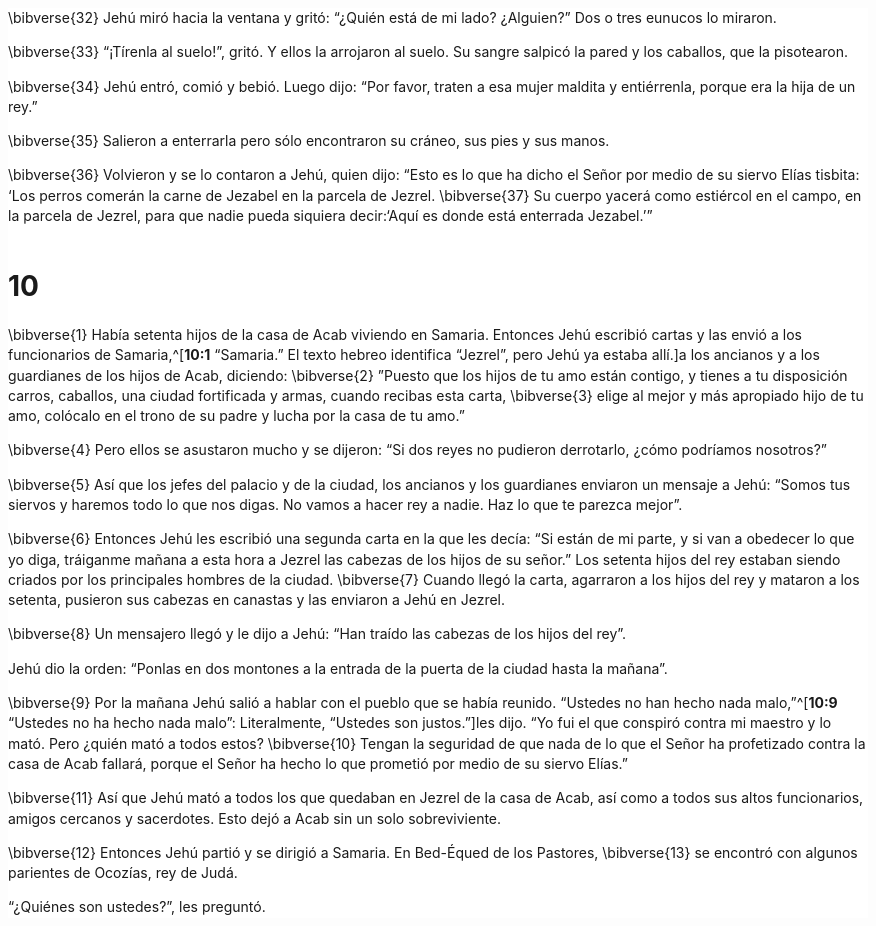 \bibverse{32} Jehú miró hacia la ventana y gritó: “¿Quién está de mi lado? ¿Alguien?” Dos o tres eunucos lo miraron. 

\bibverse{33} “¡Tírenla al suelo!”, gritó. Y ellos la arrojaron al suelo. Su sangre salpicó la pared y los caballos, que la pisotearon. 

\bibverse{34} Jehú entró, comió y bebió. Luego dijo: “Por favor, traten a esa mujer maldita y entiérrenla, porque era la hija de un rey.” 

\bibverse{35} Salieron a enterrarla pero sólo encontraron su cráneo, sus pies y sus manos. 

\bibverse{36} Volvieron y se lo contaron a Jehú, quien dijo: “Esto es lo que ha dicho el Señor por medio de su siervo Elías tisbita: ‘Los perros comerán la carne de Jezabel en la parcela de Jezrel. \bibverse{37} Su cuerpo yacerá como estiércol en el campo, en la parcela de Jezrel, para que nadie pueda siquiera decir:‘Aquí es donde está enterrada Jezabel.’” 

# 10 
\bibverse{1} Había setenta hijos de la casa de Acab viviendo en Samaria. Entonces Jehú escribió cartas y las envió a los funcionarios de Samaria,^[**10:1** “Samaria.” El texto hebreo identifica “Jezrel”, pero Jehú ya estaba allí.]a los ancianos y a los guardianes de los hijos de Acab, diciendo: \bibverse{2} ”Puesto que los hijos de tu amo están contigo, y tienes a tu disposición carros, caballos, una ciudad fortificada y armas, cuando recibas esta carta, \bibverse{3} elige al mejor y más apropiado hijo de tu amo, colócalo en el trono de su padre y lucha por la casa de tu amo.” 


\bibverse{4} Pero ellos se asustaron mucho y se dijeron: “Si dos reyes no pudieron derrotarlo, ¿cómo podríamos nosotros?” 

\bibverse{5} Así que los jefes del palacio y de la ciudad, los ancianos y los guardianes enviaron un mensaje a Jehú: “Somos tus siervos y haremos todo lo que nos digas. No vamos a hacer rey a nadie. Haz lo que te parezca mejor”. 

\bibverse{6} Entonces Jehú les escribió una segunda carta en la que les decía: “Si están de mi parte, y si van a obedecer lo que yo diga, tráiganme mañana a esta hora a Jezrel las cabezas de los hijos de su señor.” Los setenta hijos del rey estaban siendo criados por los principales hombres de la ciudad. \bibverse{7} Cuando llegó la carta, agarraron a los hijos del rey y mataron a los setenta, pusieron sus cabezas en canastas y las enviaron a Jehú en Jezrel. 

\bibverse{8} Un mensajero llegó y le dijo a Jehú: “Han traído las cabezas de los hijos del rey”. 

Jehú dio la orden: “Ponlas en dos montones a la entrada de la puerta de la ciudad hasta la mañana”. 

\bibverse{9} Por la mañana Jehú salió a hablar con el pueblo que se había reunido. “Ustedes no han hecho nada malo,”^[**10:9** “Ustedes no ha hecho nada malo”: Literalmente, “Ustedes son justos.”]les dijo. “Yo fui el que conspiró contra mi maestro y lo mató. Pero ¿quién mató a todos estos? \bibverse{10} Tengan la seguridad de que nada de lo que el Señor ha profetizado contra la casa de Acab fallará, porque el Señor ha hecho lo que prometió por medio de su siervo Elías.” 


\bibverse{11} Así que Jehú mató a todos los que quedaban en Jezrel de la casa de Acab, así como a todos sus altos funcionarios, amigos cercanos y sacerdotes. Esto dejó a Acab sin un solo sobreviviente. 

\bibverse{12} Entonces Jehú partió y se dirigió a Samaria. En Bed-Équed de los Pastores, \bibverse{13} se encontró con algunos parientes de Ocozías, rey de Judá. 

“¿Quiénes son ustedes?”, les preguntó. 
